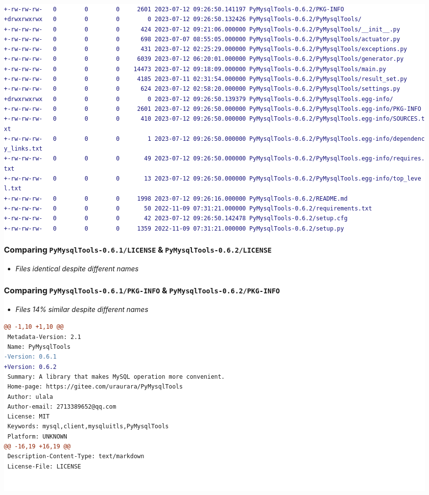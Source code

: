 ```diff
+-rw-rw-rw-   0        0        0     2601 2023-07-12 09:26:50.141197 PyMysqlTools-0.6.2/PKG-INFO
+drwxrwxrwx   0        0        0        0 2023-07-12 09:26:50.132426 PyMysqlTools-0.6.2/PyMysqlTools/
+-rw-rw-rw-   0        0        0      424 2023-07-12 09:21:06.000000 PyMysqlTools-0.6.2/PyMysqlTools/__init__.py
+-rw-rw-rw-   0        0        0      698 2023-07-07 08:55:05.000000 PyMysqlTools-0.6.2/PyMysqlTools/actuator.py
+-rw-rw-rw-   0        0        0      431 2023-07-12 02:25:29.000000 PyMysqlTools-0.6.2/PyMysqlTools/exceptions.py
+-rw-rw-rw-   0        0        0     6039 2023-07-12 06:20:01.000000 PyMysqlTools-0.6.2/PyMysqlTools/generator.py
+-rw-rw-rw-   0        0        0    14473 2023-07-12 09:18:09.000000 PyMysqlTools-0.6.2/PyMysqlTools/main.py
+-rw-rw-rw-   0        0        0     4185 2023-07-11 02:31:54.000000 PyMysqlTools-0.6.2/PyMysqlTools/result_set.py
+-rw-rw-rw-   0        0        0      624 2023-07-12 02:58:20.000000 PyMysqlTools-0.6.2/PyMysqlTools/settings.py
+drwxrwxrwx   0        0        0        0 2023-07-12 09:26:50.139379 PyMysqlTools-0.6.2/PyMysqlTools.egg-info/
+-rw-rw-rw-   0        0        0     2601 2023-07-12 09:26:50.000000 PyMysqlTools-0.6.2/PyMysqlTools.egg-info/PKG-INFO
+-rw-rw-rw-   0        0        0      410 2023-07-12 09:26:50.000000 PyMysqlTools-0.6.2/PyMysqlTools.egg-info/SOURCES.txt
+-rw-rw-rw-   0        0        0        1 2023-07-12 09:26:50.000000 PyMysqlTools-0.6.2/PyMysqlTools.egg-info/dependency_links.txt
+-rw-rw-rw-   0        0        0       49 2023-07-12 09:26:50.000000 PyMysqlTools-0.6.2/PyMysqlTools.egg-info/requires.txt
+-rw-rw-rw-   0        0        0       13 2023-07-12 09:26:50.000000 PyMysqlTools-0.6.2/PyMysqlTools.egg-info/top_level.txt
+-rw-rw-rw-   0        0        0     1998 2023-07-12 09:26:16.000000 PyMysqlTools-0.6.2/README.md
+-rw-rw-rw-   0        0        0       50 2022-11-09 07:31:21.000000 PyMysqlTools-0.6.2/requirements.txt
+-rw-rw-rw-   0        0        0       42 2023-07-12 09:26:50.142478 PyMysqlTools-0.6.2/setup.cfg
+-rw-rw-rw-   0        0        0     1359 2022-11-09 07:31:21.000000 PyMysqlTools-0.6.2/setup.py
```

### Comparing `PyMysqlTools-0.6.1/LICENSE` & `PyMysqlTools-0.6.2/LICENSE`

 * *Files identical despite different names*

### Comparing `PyMysqlTools-0.6.1/PKG-INFO` & `PyMysqlTools-0.6.2/PKG-INFO`

 * *Files 14% similar despite different names*

```diff
@@ -1,10 +1,10 @@
 Metadata-Version: 2.1
 Name: PyMysqlTools
-Version: 0.6.1
+Version: 0.6.2
 Summary: A library that makes MySQL operation more convenient.
 Home-page: https://gitee.com/uraurara/PyMysqlTools
 Author: ulala
 Author-email: 2713389652@qq.com
 License: MIT
 Keywords: mysql,client,mysqluitls,PyMysqlTools
 Platform: UNKNOWN
@@ -16,19 +16,19 @@
 Description-Content-Type: text/markdown
 License-File: LICENSE
 
 
```